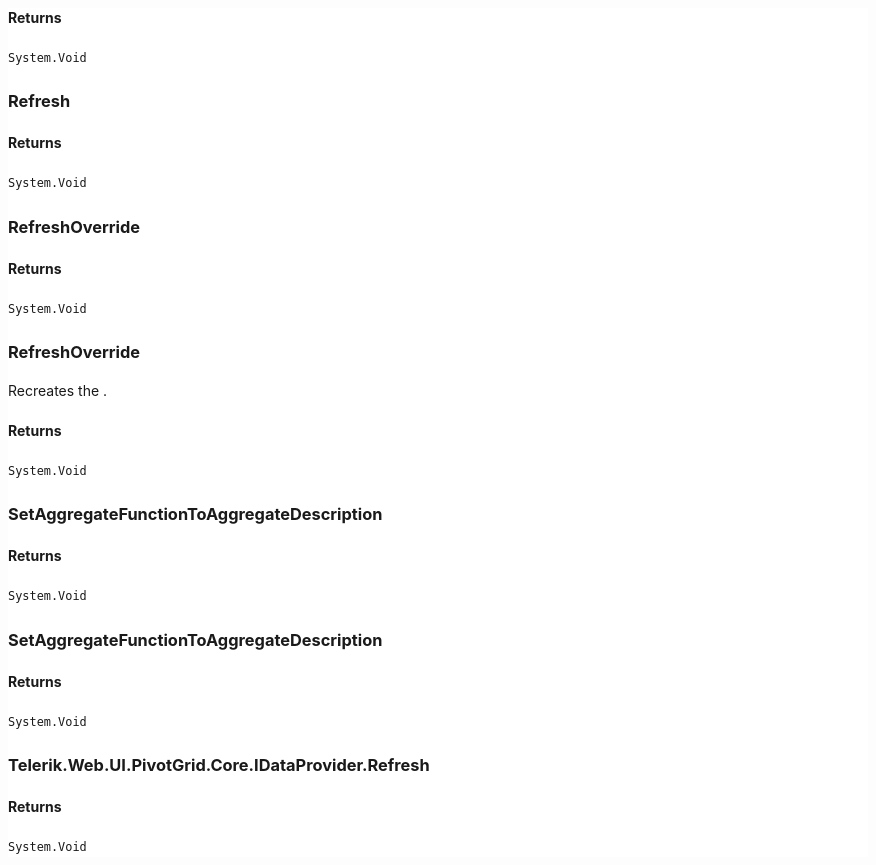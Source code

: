 #### Returns

`System.Void` 

###  Refresh

#### Returns

`System.Void` 

###  RefreshOverride

#### Returns

`System.Void` 

###  RefreshOverride

Recreates the .

#### Returns

`System.Void` 

###  SetAggregateFunctionToAggregateDescription

#### Returns

`System.Void` 

###  SetAggregateFunctionToAggregateDescription

#### Returns

`System.Void` 

###  Telerik.Web.UI.PivotGrid.Core.IDataProvider.Refresh

#### Returns

`System.Void` 

